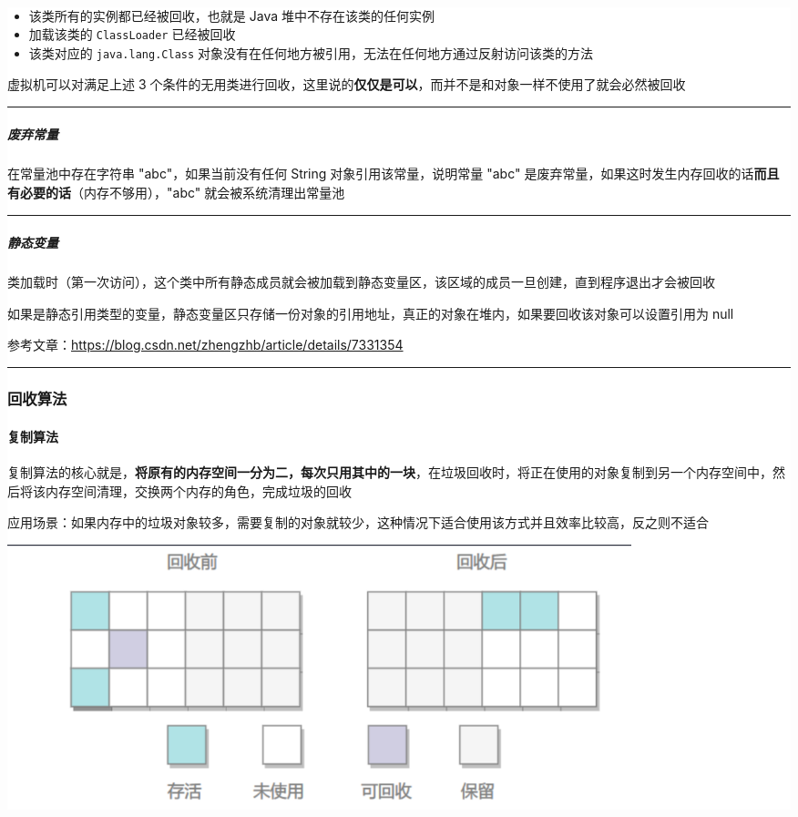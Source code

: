 - 该类所有的实例都已经被回收，也就是 Java 堆中不存在该类的任何实例
- 加载该类的 `ClassLoader` 已经被回收
- 该类对应的 `java.lang.Class` 对象没有在任何地方被引用，无法在任何地方通过反射访问该类的方法

虚拟机可以对满足上述 3 个条件的无用类进行回收，这里说的**仅仅是可以**，而并不是和对象一样不使用了就会必然被回收



***



##### 废弃常量

在常量池中存在字符串 "abc"，如果当前没有任何 String 对象引用该常量，说明常量 "abc" 是废弃常量，如果这时发生内存回收的话**而且有必要的话**（内存不够用），"abc" 就会被系统清理出常量池



***



##### 静态变量

类加载时（第一次访问），这个类中所有静态成员就会被加载到静态变量区，该区域的成员一旦创建，直到程序退出才会被回收

如果是静态引用类型的变量，静态变量区只存储一份对象的引用地址，真正的对象在堆内，如果要回收该对象可以设置引用为 null



参考文章：https://blog.csdn.net/zhengzhb/article/details/7331354



***



### 回收算法

#### 复制算法

复制算法的核心就是，**将原有的内存空间一分为二，每次只用其中的一块**，在垃圾回收时，将正在使用的对象复制到另一个内存空间中，然后将该内存空间清理，交换两个内存的角色，完成垃圾的回收

应用场景：如果内存中的垃圾对象较多，需要复制的对象就较少，这种情况下适合使用该方式并且效率比较高，反之则不适合

<img src="./assets/image-20221228103336695.png" alt="image-20221228103336695" style="zoom: 67%;" />
